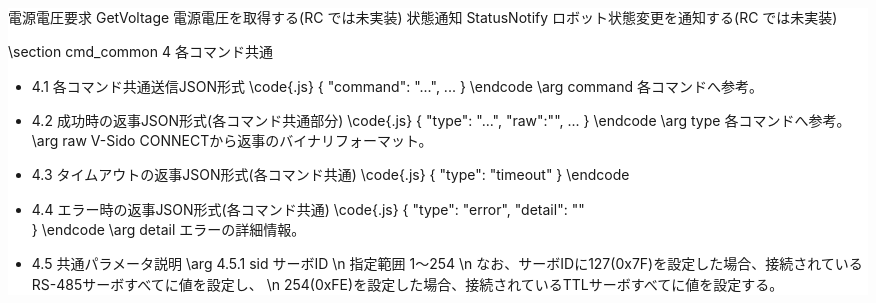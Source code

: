 <tr>
<td bgcolor="#FFFFCF" align="right" nowrap>電源電圧要求</td>
<td bgcolor="#FFFFFF" width="150">GetVoltage</td>
<td bgcolor="#FFFFFF" width="450">電源電圧を取得する(RC では未実装)</td>
</tr>

<tr>
<td bgcolor="#FFFFCF" align="right" nowrap>状態通知</td>
<td bgcolor="#FFFFFF" width="150">StatusNotify</td>
<td bgcolor="#FFFFFF" width="450">ロボット状態変更を通知する(RC では未実装)</td>
</tr>

</table>


\section cmd_common 4 各コマンド共通
* 4.1 各コマンド共通送信JSON形式
\code{.js}
{
	"command": "...",
	...
}
\endcode
\arg command 各コマンドへ参考。
* 4.2 成功時の返事JSON形式(各コマンド共通部分)
\code{.js}
{
	"type": "...",
	"raw":"",
	...
}
\endcode
\arg type 各コマンドへ参考。
\arg raw  V-Sido CONNECTから返事のバイナリフォーマット。

* 4.3 タイムアウトの返事JSON形式(各コマンド共通)
\code{.js}
{
	"type": "timeout"
}
\endcode
* 4.4 エラー時の返事JSON形式(各コマンド共通)
\code{.js}
{
	"type": "error",
	"detail": ""  
}
\endcode
\arg detail エラーの詳細情報。


* 4.5 共通パラメータ説明
\arg 4.5.1 sid サーボID
\n     指定範囲 1～254
\n なお、サーボIDに127(0x7F)を設定した場合、接続されているRS-485サーボすべてに値を設定し、
\n 254(0xFE)を設定した場合、接続されているTTLサーボすべてに値を設定する。
